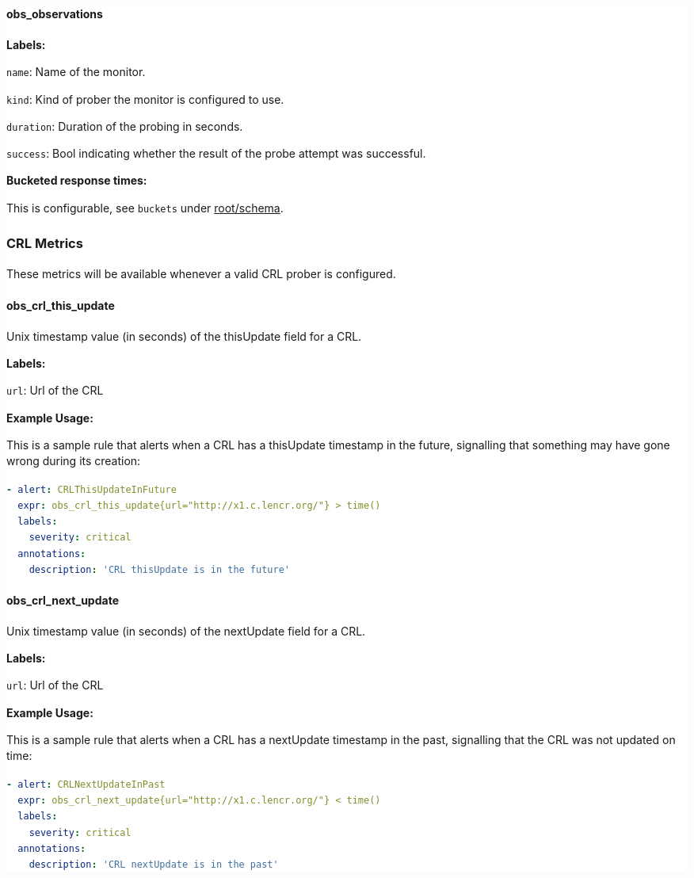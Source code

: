 #### obs_observations

**Labels:**

`name`: Name of the monitor.

`kind`: Kind of prober the monitor is configured to use.

`duration`: Duration of the probing in seconds.

`success`: Bool indicating whether the result of the probe attempt was
successful.

**Bucketed response times:**

This is configurable, see `buckets` under [root/schema](#schema).

### CRL Metrics

These metrics will be available whenever a valid CRL prober is configured.

#### obs_crl_this_update

Unix timestamp value (in seconds) of the thisUpdate field for a CRL.

**Labels:**

`url`: Url of the CRL

**Example Usage:**

This is a sample rule that alerts when a CRL has a thisUpdate timestamp in the future, signalling that something may have gone wrong during its creation:

```yaml
- alert: CRLThisUpdateInFuture
  expr: obs_crl_this_update{url="http://x1.c.lencr.org/"} > time()
  labels:
    severity: critical
  annotations:
    description: 'CRL thisUpdate is in the future'
```

#### obs_crl_next_update

Unix timestamp value (in seconds) of the nextUpdate field for a CRL.

**Labels:**

`url`: Url of the CRL

**Example Usage:**

This is a sample rule that alerts when a CRL has a nextUpdate timestamp in the past, signalling that the CRL was not updated on time:

```yaml
- alert: CRLNextUpdateInPast
  expr: obs_crl_next_update{url="http://x1.c.lencr.org/"} < time()
  labels:
    severity: critical
  annotations:
    description: 'CRL nextUpdate is in the past'
```
